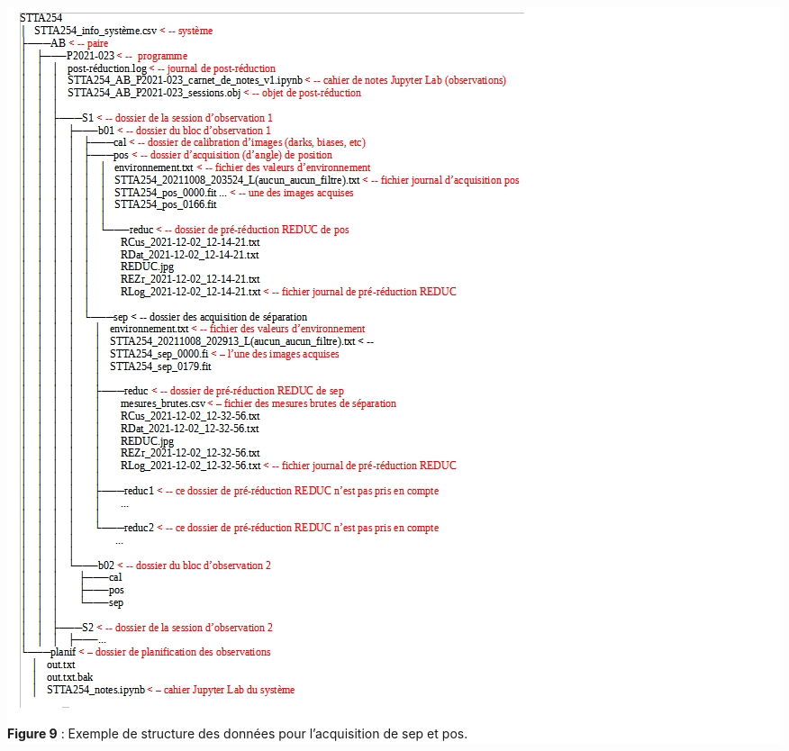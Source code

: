 ![Figure 9](astrodm-doc/images/struct-donnees-observation.jpg)

**Figure 9** : Exemple de structure des données pour l’acquisition de sep et pos.
